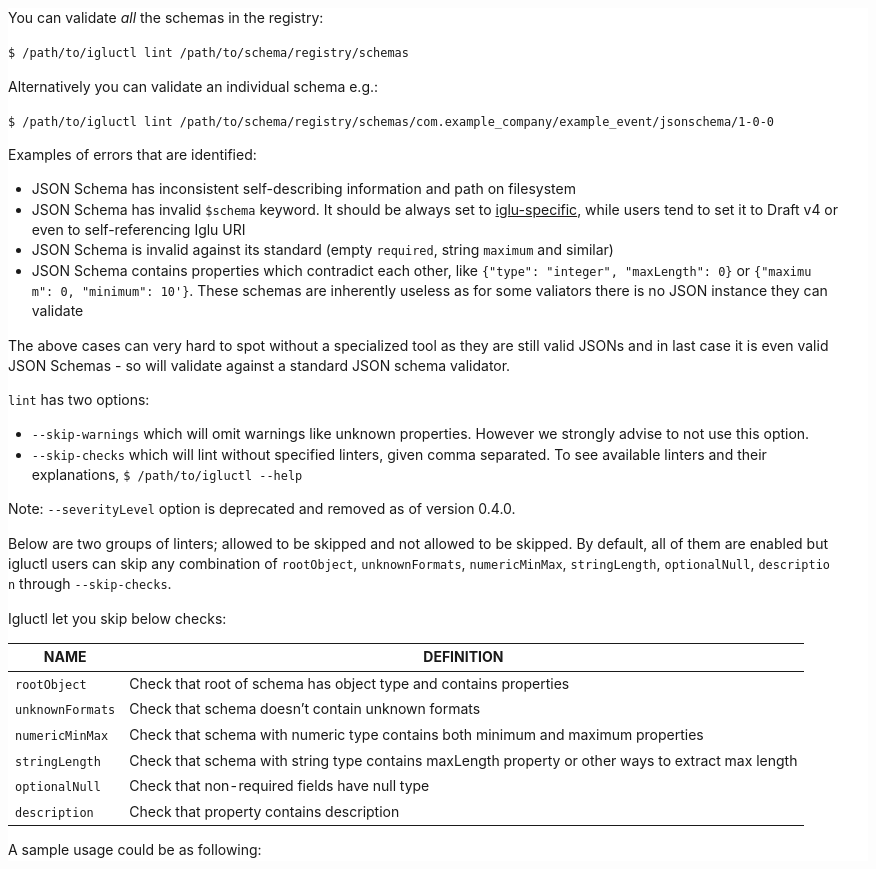 You can validate _all_ the schemas in the registry:

```bash
$ /path/to/igluctl lint /path/to/schema/registry/schemas
```

Alternatively you can validate an individual schema e.g.:

```bash
$ /path/to/igluctl lint /path/to/schema/registry/schemas/com.example_company/example_event/jsonschema/1-0-0
```

Examples of errors that are identified:

- JSON Schema has inconsistent self-describing information and path on filesystem
- JSON Schema has invalid `$schema` keyword. It should be always set to [iglu-specific](http://iglucentral.com/schemas/com.snowplowanalytics.self-desc/schema/jsonschema/1-0-0#), while users tend to set it to Draft v4 or even to self-referencing Iglu URI
- JSON Schema is invalid against its standard (empty `required`, string `maximum` and similar)
- JSON Schema contains properties which contradict each other, like `{"type": "integer", "maxLength": 0}` or `{"maximum": 0, "minimum": 10'}`. These schemas are inherently useless as for some valiators there is no JSON instance they can validate

The above cases can very hard to spot without a specialized tool as they are still valid JSONs and in last case it is even valid JSON Schemas - so will validate against a standard JSON schema validator.

`lint` has two options:

- `--skip-warnings` which will omit warnings like unknown properties. However we strongly advise to not use this option.
- `--skip-checks` which will lint without specified linters, given comma separated. To see available linters and their explanations, `$ /path/to/igluctl --help`

Note: `--severityLevel` option is deprecated and removed as of version 0.4.0.

Below are two groups of linters; allowed to be skipped and not allowed to be skipped. By default, all of them are enabled but igluctl users can skip any combination of `rootObject`, `unknownFormats`, `numericMinMax`, `stringLength`, `optionalNull`, `description` through `--skip-checks`.

Igluctl let you skip below checks:

| NAME | DEFINITION |
| --- | --- |
| `rootObject` | Check that root of schema has object type and contains properties |
| `unknownFormats` | Check that schema doesn’t contain unknown formats |
| `numericMinMax` | Check that schema with numeric type contains both minimum and maximum properties |
| `stringLength` | Check that schema with string type contains maxLength property or other ways to extract max length |
| `optionalNull` | Check that non-required fields have null type |
| `description` | Check that property contains description |

A sample usage could be as following:
